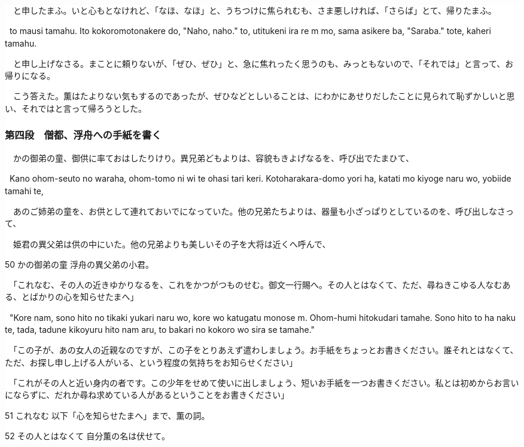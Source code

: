 </div>

<div id="54010312">
  <p class="original">　と申したまふ。いと心もとなけれど、「なほ、なほ」と、うちつけに焦られむも、さま悪しければ、「さらば」とて、帰りたまふ。</p>
  <p class="romanized">&nbsp;&nbsp;to mausi tamahu. Ito kokoromotonakere do&#44; &#34;Naho&#44; naho.&#34; to&#44; utitukeni ira re m mo&#44; sama asikere ba&#44; &#34;Saraba.&#34; tote&#44; kaheri tamahu.</p>
  <p class="shibuya">　と申し上げなさる。まことに頼りないが、「ぜひ、ぜひ」と、急に焦れったく思うのも、みっともないので、「それでは」と言って、お帰りになる。</p>
  <p class="yosano">　こう答えた。薫はたよりない気もするのであったが、ぜひなどとしいることは、にわかにあせりだしたことに見られて恥ずかしいと思い、それではと言って帰ろうとした。<BR></p>
  <p class="seiden"></p>
  
</div>


### 第四段　僧都、浮舟への手紙を書く


<div id="54010401">
  <p class="original">　かの御弟の童、御供に率ておはしたりけり。異兄弟どもよりは、容貌もきよげなるを、呼び出でたまひて、</p>
  <p class="romanized">&nbsp;&nbsp;Kano ohom-seuto no waraha&#44; ohom-tomo ni wi te ohasi tari keri. Kotoharakara-domo yori ha&#44; katati mo kiyoge naru wo&#44; yobiide tamahi te&#44;</p>
  <p class="shibuya">　あのご姉弟の童を、お供として連れておいでになっていた。他の兄弟たちよりは、器量も小ざっぱりとしているのを、呼び出しなさって、</p>
  <p class="yosano">　姫君の異父弟は供の中にいた。他の兄弟よりも美しいその子を大将は近くへ呼んで、<BR></p>
  <p class="seiden"></p>
  
  <div class="annotations">
	<p class="annotation">
		<span class="annotation_num">50</span>
		<span class="annotation_title">かの御弟の童</span>
		<span class="annotation_body">浮舟の異父弟の小君。</span>
	</p>
  </div>
</div>

<div id="54010402">
  <p class="original">　「これなむ、その人の近きゆかりなるを、これをかつがつものせむ。御文一行賜へ。その人とはなくて、ただ、尋ねきこゆる人なむある、とばかりの心を知らせたまへ」</p>
  <p class="romanized">&nbsp;&nbsp;&#34;Kore nam&#44; sono hito no tikaki yukari naru wo&#44; kore wo katugatu monose m. Ohom-humi hitokudari tamahe. Sono hito to ha naku te&#44; tada&#44; tadune kikoyuru hito nam aru&#44; to bakari no kokoro wo sira se tamahe.&#34;</p>
  <p class="shibuya">　「この子が、あの女人の近親なのですが、この子をとりあえず遣わしましょう。お手紙をちょっとお書きください。誰それとはなくて、ただ、お探し申し上げる人がいる、という程度の気持ちをお知らせください」</p>
  <p class="yosano">　「これがその人と近い身内の者です。この少年をせめて使いに出しましょう、短いお手紙を一つお書きください。私とは初めからお言いにならずに、だれか尋ね求めている人があるということをお書きください」<BR></p>
  <p class="seiden"></p>
  
  <div class="annotations">
	<p class="annotation">
		<span class="annotation_num">51</span>
		<span class="annotation_title">これなむ</span>
		<span class="annotation_body">以下「心を知らせたまへ」まで、薫の詞。</span>
	</p> 
	<p class="annotation">
		<span class="annotation_num">52</span>
		<span class="annotation_title">その人とはなくて</span>
		<span class="annotation_body">自分薫の名は伏せて。</span>
	</p>
  </div>
</div>
